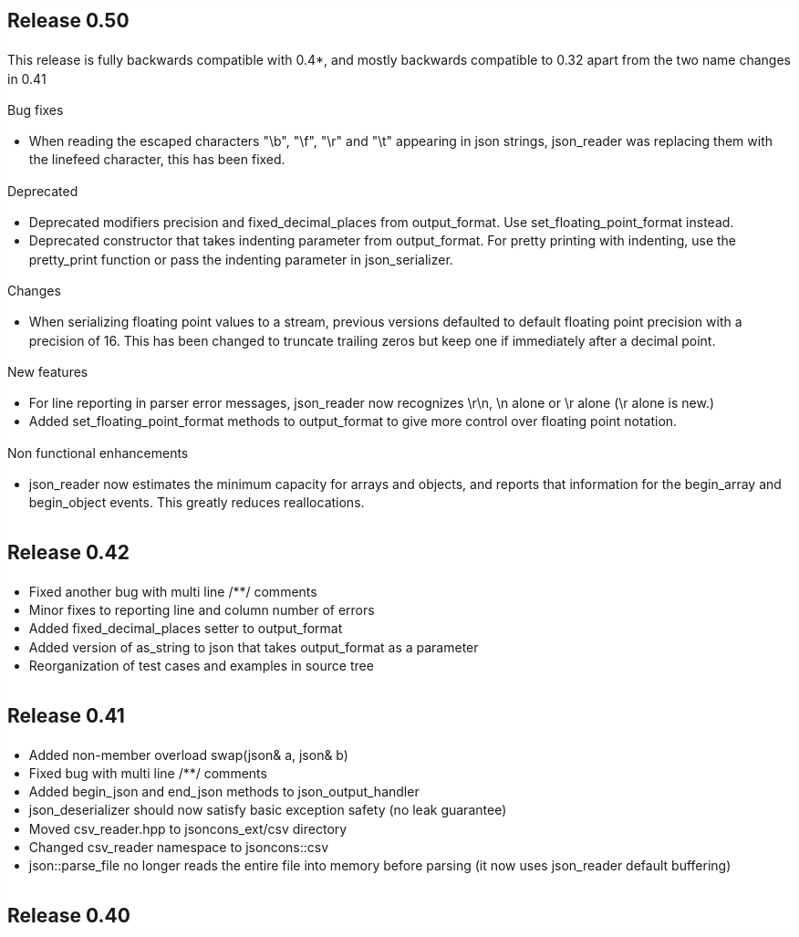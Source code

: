 Release 0.50
------------

This release is fully backwards compatible with 0.4*, and mostly backwards compatible to 0.32 apart from the two name changes in 0.41

Bug fixes

- When reading the escaped characters "\\b", "\\f", "\\r" and "\\t" appearing in json strings, json_reader was replacing them with the linefeed character, this has been fixed.

Deprecated 

- Deprecated modifiers precision and fixed_decimal_places from output_format. Use set_floating_point_format instead.
- Deprecated constructor that takes indenting parameter from output_format. For pretty printing with indenting, use the pretty_print function or pass the indenting parameter in json_serializer.

Changes

- When serializing floating point values to a stream, previous versions defaulted to default floating point precision with a precision of 16. This has been changed to truncate trailing zeros  but keep one if immediately after a decimal point.

New features

- For line reporting in parser error messages, json_reader now recognizes \\r\\n, \\n alone or \\r alone (\\r alone is new.)
- Added set_floating_point_format methods to output_format to give more control over floating point notation.

Non functional enhancements

- json_reader now estimates the minimum capacity for arrays and objects, and reports that information for the begin_array and begin_object events. This greatly reduces reallocations.

Release 0.42
------------

- Fixed another bug with multi line /**/ comments 
- Minor fixes to reporting line and column number of errors
- Added fixed_decimal_places setter to output_format
- Added version of as_string to json that takes output_format as a parameter
- Reorganization of test cases and examples in source tree

Release 0.41
------------

- Added non-member overload swap(json& a, json& b)
- Fixed bug with multi line /**/ comments 
- Added begin_json and end_json methods to json_output_handler
- json_deserializer should now satisfy basic exception safety (no leak guarantee)
- Moved csv_reader.hpp to jsoncons_ext/csv directory
- Changed csv_reader namespace to jsoncons::csv
- json::parse_file no longer reads the entire file into memory before parsing
  (it now uses json_reader default buffering)

Release 0.40
------------
